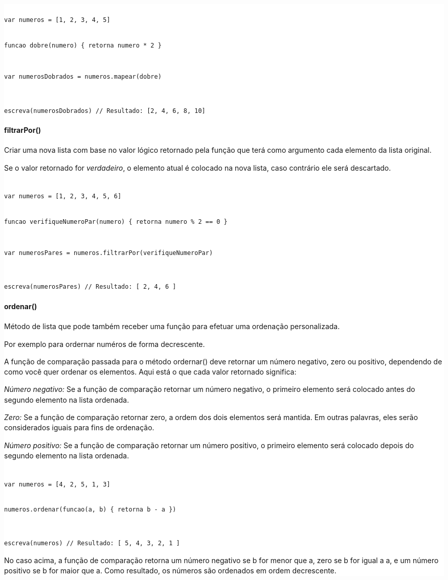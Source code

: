 <Code exec>
var numeros = [1, 2, 3, 4, 5]

funcao dobre(numero) {
  retorna numero * 2
}

var numerosDobrados = numeros.mapear(dobre)

escreva(numerosDobrados)
// Resultado: [2, 4, 6, 8, 10]
</Code>

#### filtrarPor()

<Text>Criar uma nova lista com base no valor lógico retornado pela função que terá como argumento cada elemento da lista original.</Text>

Se o valor retornado for *verdadeiro*, o elemento atual é colocado na nova lista, caso contrário ele será descartado.

<Code exec>
var numeros = [1, 2, 3, 4, 5, 6]

funcao verifiqueNumeroPar(numero) {
  retorna numero % 2 == 0
}

var numerosPares = numeros.filtrarPor(verifiqueNumeroPar)

escreva(numerosPares)
// Resultado: [ 2, 4, 6 ]
</Code>

#### ordenar()

<Text>Método de lista que pode também receber uma função para efetuar uma ordenação personalizada.</Text>

Por exemplo para ordernar numéros de forma decrescente.

A função de comparação passada para o método ordernar() deve retornar um número negativo, zero ou positivo, dependendo de como você quer ordenar os elementos. Aqui está o que cada valor retornado significa:

<Quote>*Número negativo:* Se a função de comparação retornar um número negativo, o primeiro elemento será colocado antes do segundo elemento na lista ordenada.</Quote>

<Quote>*Zero:* Se a função de comparação retornar zero, a ordem dos dois elementos será mantida. Em outras palavras, eles serão considerados iguais para fins de ordenação.</Quote>

<Quote>*Número positivo:* Se a função de comparação retornar um número positivo, o primeiro elemento será colocado depois do segundo elemento na lista ordenada.</Quote>

<Code exec>
var numeros = [4, 2, 5, 1, 3]

numeros.ordenar(funcao(a, b) {
    retorna b - a
})

escreva(numeros) 
// Resultado: [ 5, 4, 3, 2, 1 ]
</Code>

<Quote>No caso acima, a função de comparação retorna um número negativo se b for menor que a, zero se b for igual a a, e um número positivo se b for maior que a. Como resultado, os números são ordenados em ordem decrescente.</Quote>
